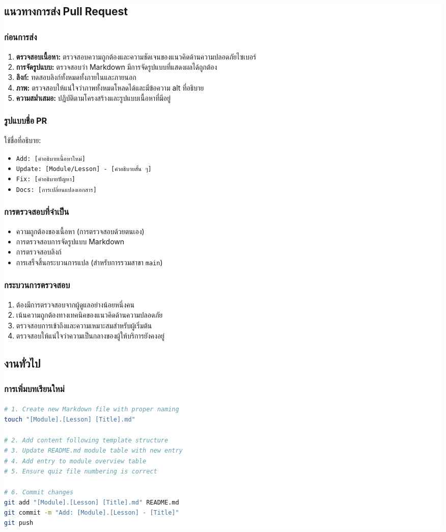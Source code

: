 ## แนวทางการส่ง Pull Request

### ก่อนการส่ง

1. **ตรวจสอบเนื้อหา:** ตรวจสอบความถูกต้องและความชัดเจนของแนวคิดด้านความปลอดภัยไซเบอร์
2. **การจัดรูปแบบ:** ตรวจสอบว่า Markdown มีการจัดรูปแบบที่แสดงผลได้ถูกต้อง
3. **ลิงก์:** ทดสอบลิงก์ทั้งหมดทั้งภายในและภายนอก
4. **ภาพ:** ตรวจสอบให้แน่ใจว่าภาพทั้งหมดโหลดได้และมีข้อความ alt ที่อธิบาย
5. **ความสม่ำเสมอ:** ปฏิบัติตามโครงสร้างและรูปแบบเนื้อหาที่มีอยู่

### รูปแบบชื่อ PR

ใช้ชื่อที่อธิบาย:
- `Add: [คำอธิบายเนื้อหาใหม่]`
- `Update: [Module/Lesson] - [คำอธิบายสั้น ๆ]`
- `Fix: [คำอธิบายปัญหา]`
- `Docs: [การเปลี่ยนแปลงเอกสาร]`

### การตรวจสอบที่จำเป็น

- ความถูกต้องของเนื้อหา (การตรวจสอบด้วยตนเอง)
- การตรวจสอบการจัดรูปแบบ Markdown
- การตรวจสอบลิงก์
- การเสร็จสิ้นกระบวนการแปล (สำหรับการรวมสาขา `main`)

### กระบวนการตรวจสอบ

1. ต้องมีการตรวจสอบจากผู้ดูแลอย่างน้อยหนึ่งคน
2. เน้นความถูกต้องทางเทคนิคของแนวคิดด้านความปลอดภัย
3. ตรวจสอบการเข้าถึงและความเหมาะสมสำหรับผู้เริ่มต้น
4. ตรวจสอบให้แน่ใจว่าความเป็นกลางของผู้ให้บริการยังคงอยู่

## งานทั่วไป

### การเพิ่มบทเรียนใหม่

```bash
# 1. Create new Markdown file with proper naming
touch "[Module].[Lesson] [Title].md"

# 2. Add content following template structure
# 3. Update README.md module table with new entry
# 4. Add entry to module overview table
# 5. Ensure quiz file numbering is correct

# 6. Commit changes
git add "[Module].[Lesson] [Title].md" README.md
git commit -m "Add: [Module].[Lesson] - [Title]"
git push
```
